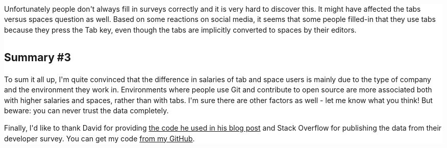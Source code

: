 Unfortunately people don't always fill in surveys correctly and it is very hard to discover this. It might have affected the tabs versus spaces question as well. Based on some reactions on social media, it seems that some people filled-in that they use tabs because they press the Tab key, even though the tabs are implicitly converted to spaces by their editors. 

## Summary #3

To sum it all up, I'm quite convinced that the difference in salaries of tab and space users is mainly due to the type of company and the environment they work in. Environments where people use Git and contribute to open source are more associated both with higher salaries and spaces, rather than with tabs. I'm sure there are other factors as well - let me know what you think! But beware: you can never trust the data completely.

Finally, I'd like to thank David for providing [the code he used in his blog post](https://github.com/dgrtwo/tabs-spaces-post) and Stack Overflow for publishing the data from their developer survey. You can get my code [from my GitHub]().
